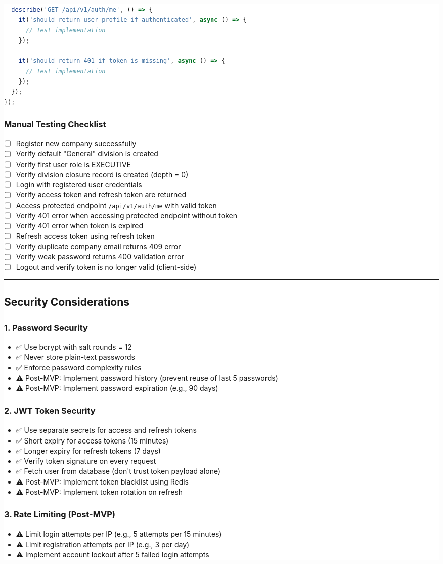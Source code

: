 ```typescript
  describe('GET /api/v1/auth/me', () => {
    it('should return user profile if authenticated', async () => {
      // Test implementation
    });

    it('should return 401 if token is missing', async () => {
      // Test implementation
    });
  });
});
```

### Manual Testing Checklist

- [ ] Register new company successfully
- [ ] Verify default "General" division is created
- [ ] Verify first user role is EXECUTIVE
- [ ] Verify division closure record is created (depth = 0)
- [ ] Login with registered user credentials
- [ ] Verify access token and refresh token are returned
- [ ] Access protected endpoint `/api/v1/auth/me` with valid token
- [ ] Verify 401 error when accessing protected endpoint without token
- [ ] Verify 401 error when token is expired
- [ ] Refresh access token using refresh token
- [ ] Verify duplicate company email returns 409 error
- [ ] Verify weak password returns 400 validation error
- [ ] Logout and verify token is no longer valid (client-side)

---

## Security Considerations

### 1. Password Security
- ✅ Use bcrypt with salt rounds = 12
- ✅ Never store plain-text passwords
- ✅ Enforce password complexity rules
- ⚠️ Post-MVP: Implement password history (prevent reuse of last 5 passwords)
- ⚠️ Post-MVP: Implement password expiration (e.g., 90 days)

### 2. JWT Token Security
- ✅ Use separate secrets for access and refresh tokens
- ✅ Short expiry for access tokens (15 minutes)
- ✅ Longer expiry for refresh tokens (7 days)
- ✅ Verify token signature on every request
- ✅ Fetch user from database (don't trust token payload alone)
- ⚠️ Post-MVP: Implement token blacklist using Redis
- ⚠️ Post-MVP: Implement token rotation on refresh

### 3. Rate Limiting (Post-MVP)
- ⚠️ Limit login attempts per IP (e.g., 5 attempts per 15 minutes)
- ⚠️ Limit registration attempts per IP (e.g., 3 per day)
- ⚠️ Implement account lockout after 5 failed login attempts
